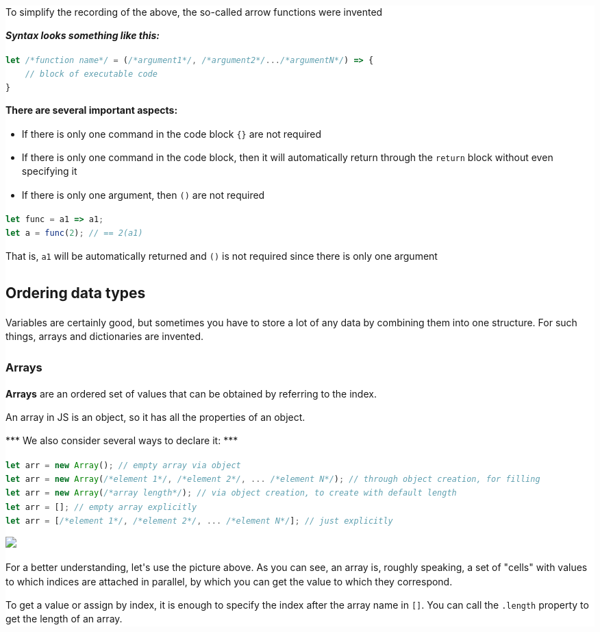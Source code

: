 To simplify the recording of the above, the so-called arrow functions were invented

***Syntax looks something like this:***

```js
let /*function name*/ = (/*argument1*/, /*argument2*/.../*argumentN*/) => {
    // block of executable code
}
```

**There are several important aspects:**

* If there is only one command in the code block `{}` are not required

* If there is only one command in the code block, then it will automatically return through the `return` block without even specifying it

* If there is only one argument, then `()` are not required

```js
let func = a1 => a1;
let a = func(2); // == 2(а1)
```

That is, `a1` will be automatically returned and `()` is not required since there is only one argument

## Ordering data types

Variables are certainly good, but sometimes you have to store a lot of any data by combining them into one structure. For such things, arrays and dictionaries are invented.

### Arrays

**Arrays** are an ordered set of values ​​that can be obtained by referring to the index.

An array in JS is an object, so it has all the properties of an object.

*** We also consider several ways to declare it: ***

```js
let arr = new Array(); // empty array via object
let arr = new Array(/*element 1*/, /*element 2*/, ... /*element N*/); // through object creation, for filling
let arr = new Array(/*array length*/); // via object creation, to create with default length
let arr = []; // empty array explicitly
let arr = [/*element 1*/, /*element 2*/, ... /*element N*/]; // just explicitly
```

<img src = "https://englishlib.org/dictionary/img/wlibrary/a/5ff5b45fa3fcb5.59228496.jpg">

For a better understanding, let's use the picture above. As you can see, an array is, roughly speaking, a set of "cells" with values ​​​​to which indices are attached in parallel, by which you can get the value to which they correspond.

To get a value or assign by index, it is enough to specify the index after the array name in `[]`. You can call the `.length` property to get the length of an array.
